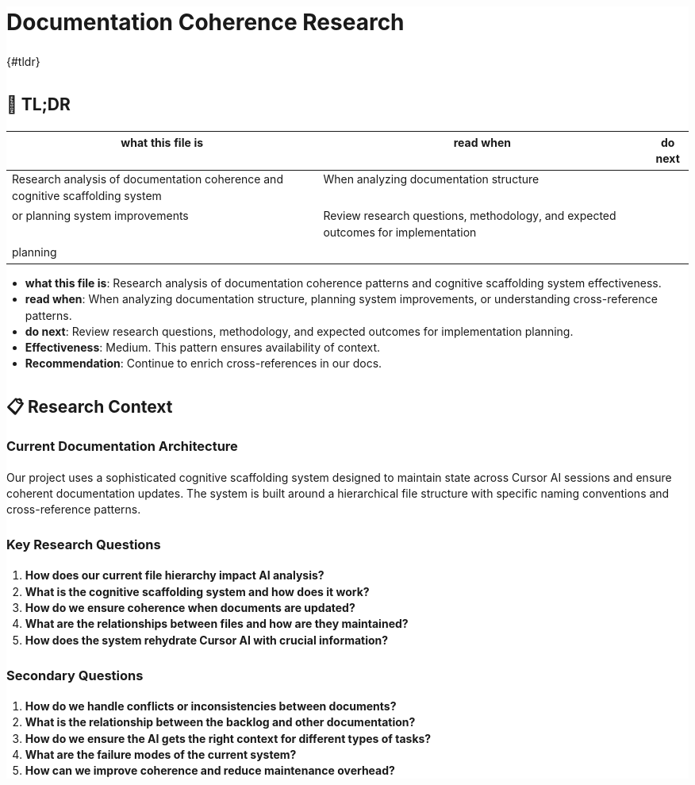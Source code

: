 



# Documentation Coherence Research


{#tldr}

## 🔎 TL;DR

| what this file is | read when | do next |
|---|---|---|
| Research analysis of documentation coherence and cognitive scaffolding system | When analyzing documentation structure
or planning system improvements | Review research questions, methodology, and expected outcomes for implementation
planning |

- **what this file is**: Research analysis of documentation coherence patterns and cognitive scaffolding system
effectiveness.
- **read when**: When analyzing documentation structure, planning system improvements, or understanding cross-reference
patterns.
- **do next**: Review research questions, methodology, and expected outcomes for implementation planning.
- **Effectiveness**: Medium. This pattern ensures availability of context.
- **Recommendation**: Continue to enrich cross-references in our docs.

## 📋 Research Context

### **Current Documentation Architecture**

Our project uses a sophisticated cognitive scaffolding system designed to maintain state across Cursor AI sessions and
ensure coherent documentation updates. The system is built around a hierarchical file structure with specific naming
conventions and cross-reference patterns.

### **Key Research Questions**

1. **How does our current file hierarchy impact AI analysis?**
2. **What is the cognitive scaffolding system and how does it work?**
3. **How do we ensure coherence when documents are updated?**
4. **What are the relationships between files and how are they maintained?**
5. **How does the system rehydrate Cursor AI with crucial information?**

### **Secondary Questions**

1. **How do we handle conflicts or inconsistencies between documents?**
2. **What is the relationship between the backlog and other documentation?**
3. **How do we ensure the AI gets the right context for different types of tasks?**
4. **What are the failure modes of the current system?**
5. **How can we improve coherence and reduce maintenance overhead?**

